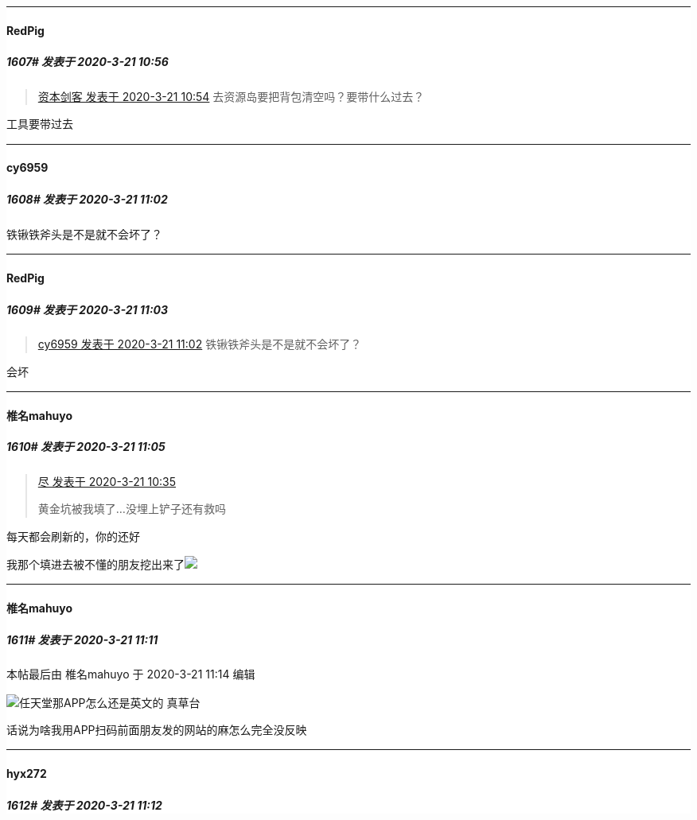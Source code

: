 *****

####  RedPig  
##### 1607#       发表于 2020-3-21 10:56

<blockquote><a href="httphttps://bbs.saraba1st.com/2b/forum.php?mod=redirect&amp;goto=findpost&amp;pid=46819948&amp;ptid=1800312" target="_blank">资本剑客 发表于 2020-3-21 10:54</a>
 去资源岛要把背包清空吗？要带什么过去？</blockquote>
工具要带过去

*****

####  cy6959  
##### 1608#       发表于 2020-3-21 11:02

铁锹铁斧头是不是就不会坏了？

*****

####  RedPig  
##### 1609#       发表于 2020-3-21 11:03

<blockquote><a href="httphttps://bbs.saraba1st.com/2b/forum.php?mod=redirect&amp;goto=findpost&amp;pid=46820020&amp;ptid=1800312" target="_blank">cy6959 发表于 2020-3-21 11:02</a>
 铁锹铁斧头是不是就不会坏了？</blockquote>
会坏

*****

####  椎名mahuyo  
##### 1610#       发表于 2020-3-21 11:05

<blockquote><a href="httphttps://bbs.saraba1st.com/2b/forum.php?mod=redirect&amp;goto=findpost&amp;pid=46819755&amp;ptid=1800312" target="_blank">尽 发表于 2020-3-21 10:35</a>

黄金坑被我填了…没埋上铲子还有救吗</blockquote>
每天都会刷新的，你的还好

我那个填进去被不懂的朋友挖出来了<img src="https://static.saraba1st.com/image/smiley/face2017/068.png" referrerpolicy="no-referrer">

*****

####  椎名mahuyo  
##### 1611#       发表于 2020-3-21 11:11

 本帖最后由 椎名mahuyo 于 2020-3-21 11:14 编辑 

<img src="https://static.saraba1st.com/image/smiley/face2017/067.png" referrerpolicy="no-referrer">任天堂那APP怎么还是英文的 真草台

话说为啥我用APP扫码前面朋友发的网站的麻怎么完全没反映

*****

####  hyx272  
##### 1612#       发表于 2020-3-21 11:12
